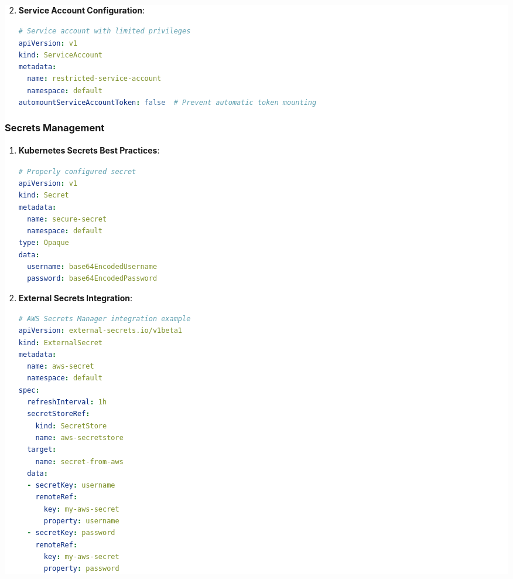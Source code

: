 2. **Service Account Configuration**:
   ```yaml
   # Service account with limited privileges
   apiVersion: v1
   kind: ServiceAccount
   metadata:
     name: restricted-service-account
     namespace: default
   automountServiceAccountToken: false  # Prevent automatic token mounting
   ```

### Secrets Management

1. **Kubernetes Secrets Best Practices**:
   ```yaml
   # Properly configured secret
   apiVersion: v1
   kind: Secret
   metadata:
     name: secure-secret
     namespace: default
   type: Opaque
   data:
     username: base64EncodedUsername
     password: base64EncodedPassword
   ```

2. **External Secrets Integration**:
   ```yaml
   # AWS Secrets Manager integration example
   apiVersion: external-secrets.io/v1beta1
   kind: ExternalSecret
   metadata:
     name: aws-secret
     namespace: default
   spec:
     refreshInterval: 1h
     secretStoreRef:
       kind: SecretStore
       name: aws-secretstore
     target:
       name: secret-from-aws
     data:
     - secretKey: username
       remoteRef:
         key: my-aws-secret
         property: username
     - secretKey: password
       remoteRef:
         key: my-aws-secret
         property: password
   ```
